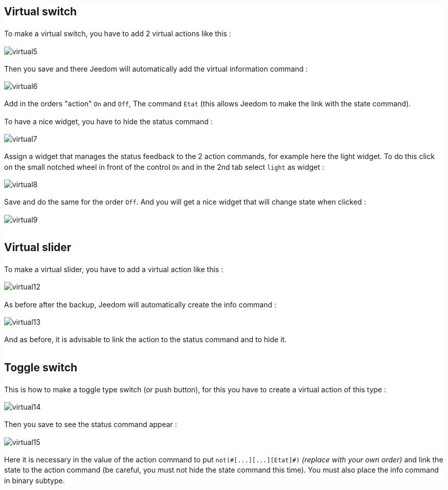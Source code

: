 ## Virtual switch

To make a virtual switch, you have to add 2 virtual actions like this :

![virtual5](./images/virtual5.png)

Then you save and there Jeedom will automatically add the virtual information command :

![virtual6](./images/virtual6.png)

Add in the orders "action" ``On`` and ``Off``, The command ``Etat`` (this allows Jeedom to make the link with the state command).

To have a nice widget, you have to hide the status command :

![virtual7](./images/virtual7.png)

Assign a widget that manages the status feedback to the 2 action commands, for example here the light widget. To do this click on the small notched wheel in front of the control ``On`` and in the 2nd tab select ``light`` as widget :

![virtual8](./images/virtual8.png)

Save and do the same for the order ``Off``. And you will get a nice widget that will change state when clicked :

![virtual9](./images/virtual9.png)

## Virtual slider

To make a virtual slider, you have to add a virtual action like this :

![virtual12](./images/virtual12.png)

As before after the backup, Jeedom will automatically create the info command :

![virtual13](./images/virtual13.png)

And as before, it is advisable to link the action to the status command and to hide it.

## Toggle switch

This is how to make a toggle type switch (or push button), for this you have to create a virtual action of this type :

![virtual14](./images/virtual14.png)

Then you save to see the status command appear :

![virtual15](./images/virtual15.png)

Here it is necessary in the value of the action command to put ``not(#[...][...][Etat]#)`` *(replace with your own order)* and link the state to the action command (be careful, you must not hide the state command this time). You must also place the info command in binary subtype.
